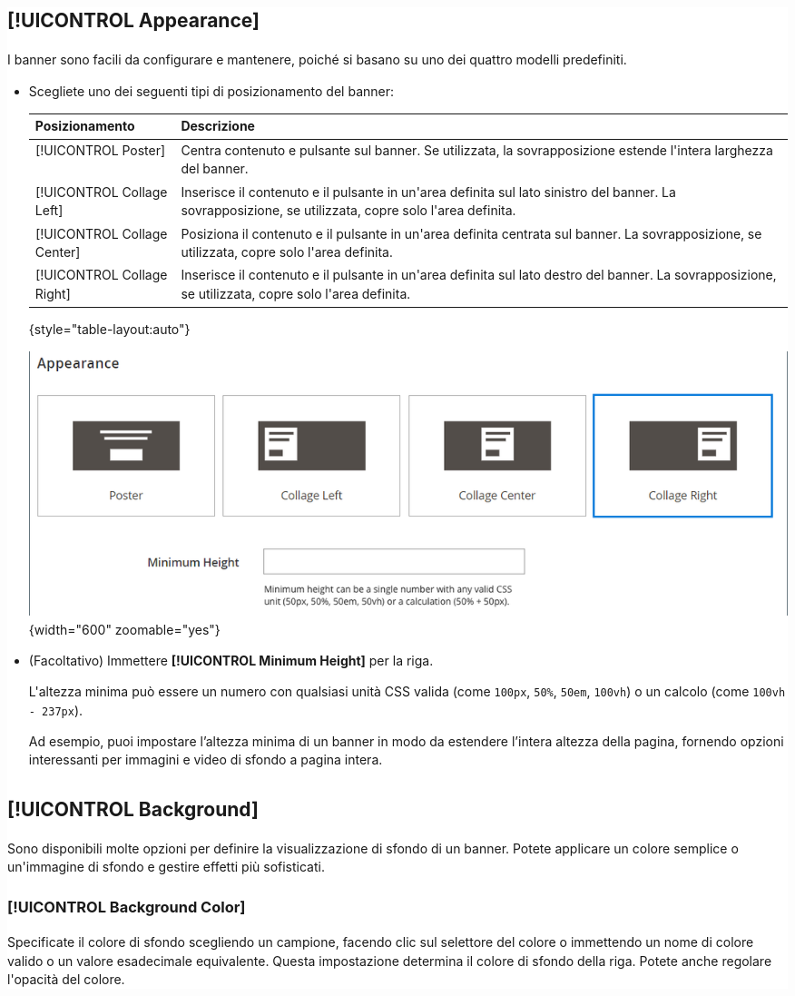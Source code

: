 ## [!UICONTROL Appearance]

I banner sono facili da configurare e mantenere, poiché si basano su uno dei quattro modelli predefiniti.

- Scegliete uno dei seguenti tipi di posizionamento del banner:

  | Posizionamento | Descrizione |
  | --------- | ----------- |
  | [!UICONTROL Poster] | Centra contenuto e pulsante sul banner. Se utilizzata, la sovrapposizione estende l&#39;intera larghezza del banner. |
  | [!UICONTROL Collage Left] | Inserisce il contenuto e il pulsante in un&#39;area definita sul lato sinistro del banner. La sovrapposizione, se utilizzata, copre solo l&#39;area definita. |
  | [!UICONTROL Collage Center] | Posiziona il contenuto e il pulsante in un&#39;area definita centrata sul banner. La sovrapposizione, se utilizzata, copre solo l&#39;area definita. |
  | [!UICONTROL Collage Right] | Inserisce il contenuto e il pulsante in un&#39;area definita sul lato destro del banner. La sovrapposizione, se utilizzata, copre solo l&#39;area definita. |

  {style="table-layout:auto"}

  ![Aspetto - diritto collage](./assets/pb-tutorial1-row-banner-settings-appearance-collage-right.png){width="600" zoomable="yes"}

- (Facoltativo) Immettere **[!UICONTROL Minimum Height]** per la riga.

  L&#39;altezza minima può essere un numero con qualsiasi unità CSS valida (come `100px`, `50%`, `50em`, `100vh`) o un calcolo (come `100vh - 237px`).

  Ad esempio, puoi impostare l’altezza minima di un banner in modo da estendere l’intera altezza della pagina, fornendo opzioni interessanti per immagini e video di sfondo a pagina intera.

## [!UICONTROL Background]

Sono disponibili molte opzioni per definire la visualizzazione di sfondo di un banner. Potete applicare un colore semplice o un&#39;immagine di sfondo e gestire effetti più sofisticati.

### [!UICONTROL Background Color]

Specificate il colore di sfondo scegliendo un campione, facendo clic sul selettore del colore o immettendo un nome di colore valido o un valore esadecimale equivalente. Questa impostazione determina il colore di sfondo della riga. Potete anche regolare l&#39;opacità del colore.

